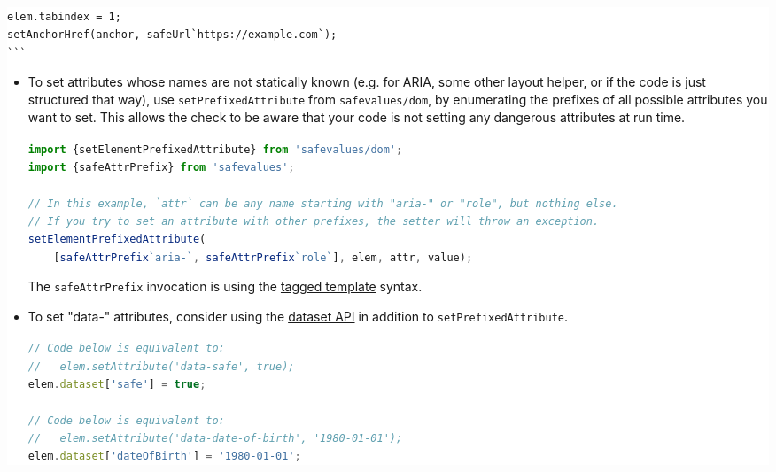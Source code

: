     elem.tabindex = 1;
    setAnchorHref(anchor, safeUrl`https://example.com`);
    ```

-   To set attributes whose names are not statically known (e.g. for ARIA, some
    other layout helper, or if the code is just structured that way), use
    `setPrefixedAttribute` from `safevalues/dom`, by enumerating the prefixes of
    all possible attributes you want to set. This allows the check to be aware
    that your code is not setting any dangerous attributes at run time.

    ```typescript {.good}
    import {setElementPrefixedAttribute} from 'safevalues/dom';
    import {safeAttrPrefix} from 'safevalues';

    // In this example, `attr` can be any name starting with "aria-" or "role", but nothing else.
    // If you try to set an attribute with other prefixes, the setter will throw an exception.
    setElementPrefixedAttribute(
        [safeAttrPrefix`aria-`, safeAttrPrefix`role`], elem, attr, value);
    ```

    The `safeAttrPrefix` invocation is using the
    [tagged template](https://developer.mozilla.org/en-US/docs/Web/JavaScript/Reference/Template_literals#tagged_templates)
    syntax.

-   To set "data-" attributes, consider using the
    [dataset API](https://developer.mozilla.org/en-US/docs/Web/API/HTMLOrForeignElement/dataset)
    in addition to `setPrefixedAttribute`.

    ```typescript {.good}
    // Code below is equivalent to:
    //   elem.setAttribute('data-safe', true);
    elem.dataset['safe'] = true;

    // Code below is equivalent to:
    //   elem.setAttribute('data-date-of-birth', '1980-01-01');
    elem.dataset['dateOfBirth'] = '1980-01-01';
    ```

